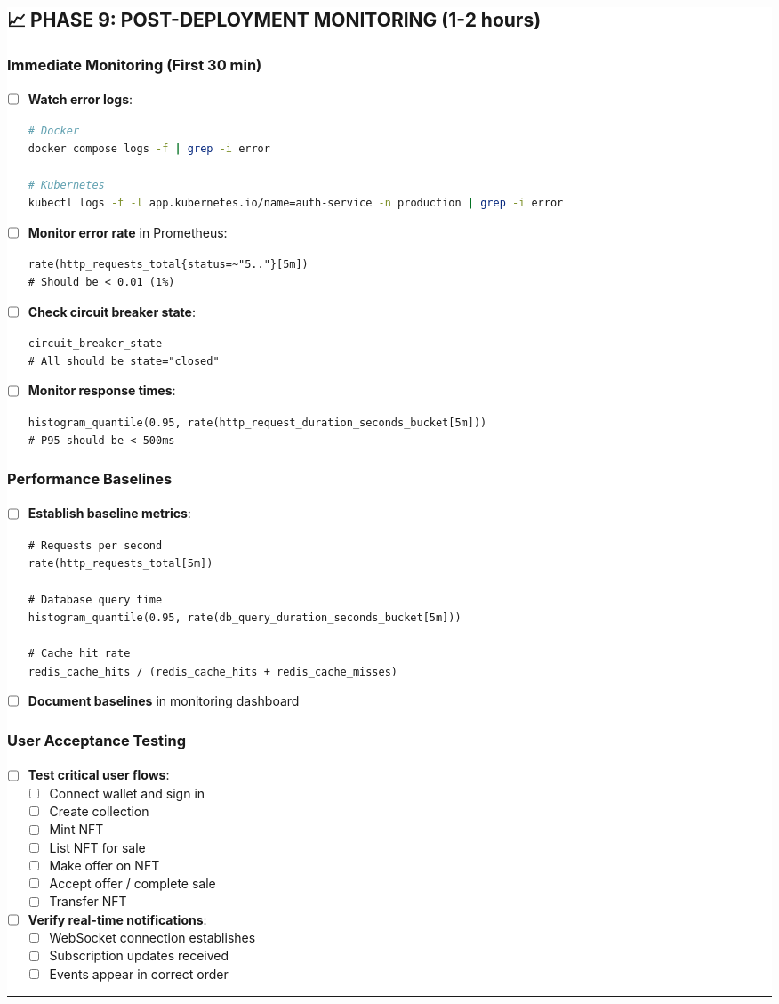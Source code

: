 
## 📈 PHASE 9: POST-DEPLOYMENT MONITORING (1-2 hours)

### Immediate Monitoring (First 30 min)
- [ ] **Watch error logs**:
  ```bash
  # Docker
  docker compose logs -f | grep -i error

  # Kubernetes
  kubectl logs -f -l app.kubernetes.io/name=auth-service -n production | grep -i error
  ```
- [ ] **Monitor error rate** in Prometheus:
  ```promql
  rate(http_requests_total{status=~"5.."}[5m])
  # Should be < 0.01 (1%)
  ```
- [ ] **Check circuit breaker state**:
  ```promql
  circuit_breaker_state
  # All should be state="closed"
  ```
- [ ] **Monitor response times**:
  ```promql
  histogram_quantile(0.95, rate(http_request_duration_seconds_bucket[5m]))
  # P95 should be < 500ms
  ```

### Performance Baselines
- [ ] **Establish baseline metrics**:
  ```promql
  # Requests per second
  rate(http_requests_total[5m])

  # Database query time
  histogram_quantile(0.95, rate(db_query_duration_seconds_bucket[5m]))

  # Cache hit rate
  redis_cache_hits / (redis_cache_hits + redis_cache_misses)
  ```
- [ ] **Document baselines** in monitoring dashboard

### User Acceptance Testing
- [ ] **Test critical user flows**:
  - [ ] Connect wallet and sign in
  - [ ] Create collection
  - [ ] Mint NFT
  - [ ] List NFT for sale
  - [ ] Make offer on NFT
  - [ ] Accept offer / complete sale
  - [ ] Transfer NFT
- [ ] **Verify real-time notifications**:
  - [ ] WebSocket connection establishes
  - [ ] Subscription updates received
  - [ ] Events appear in correct order

---